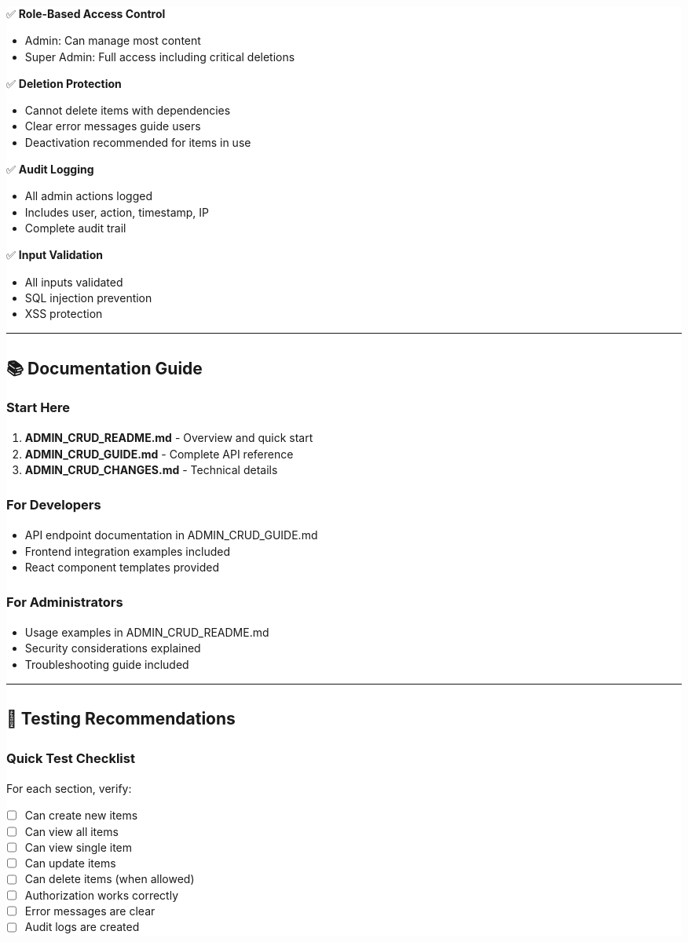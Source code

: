✅ **Role-Based Access Control**
- Admin: Can manage most content
- Super Admin: Full access including critical deletions

✅ **Deletion Protection**
- Cannot delete items with dependencies
- Clear error messages guide users
- Deactivation recommended for items in use

✅ **Audit Logging**
- All admin actions logged
- Includes user, action, timestamp, IP
- Complete audit trail

✅ **Input Validation**
- All inputs validated
- SQL injection prevention
- XSS protection

---

## 📚 Documentation Guide

### Start Here
1. **ADMIN_CRUD_README.md** - Overview and quick start
2. **ADMIN_CRUD_GUIDE.md** - Complete API reference
3. **ADMIN_CRUD_CHANGES.md** - Technical details

### For Developers
- API endpoint documentation in ADMIN_CRUD_GUIDE.md
- Frontend integration examples included
- React component templates provided

### For Administrators
- Usage examples in ADMIN_CRUD_README.md
- Security considerations explained
- Troubleshooting guide included

---

## 🧪 Testing Recommendations

### Quick Test Checklist

For each section, verify:
- [ ] Can create new items
- [ ] Can view all items
- [ ] Can view single item
- [ ] Can update items
- [ ] Can delete items (when allowed)
- [ ] Authorization works correctly
- [ ] Error messages are clear
- [ ] Audit logs are created
